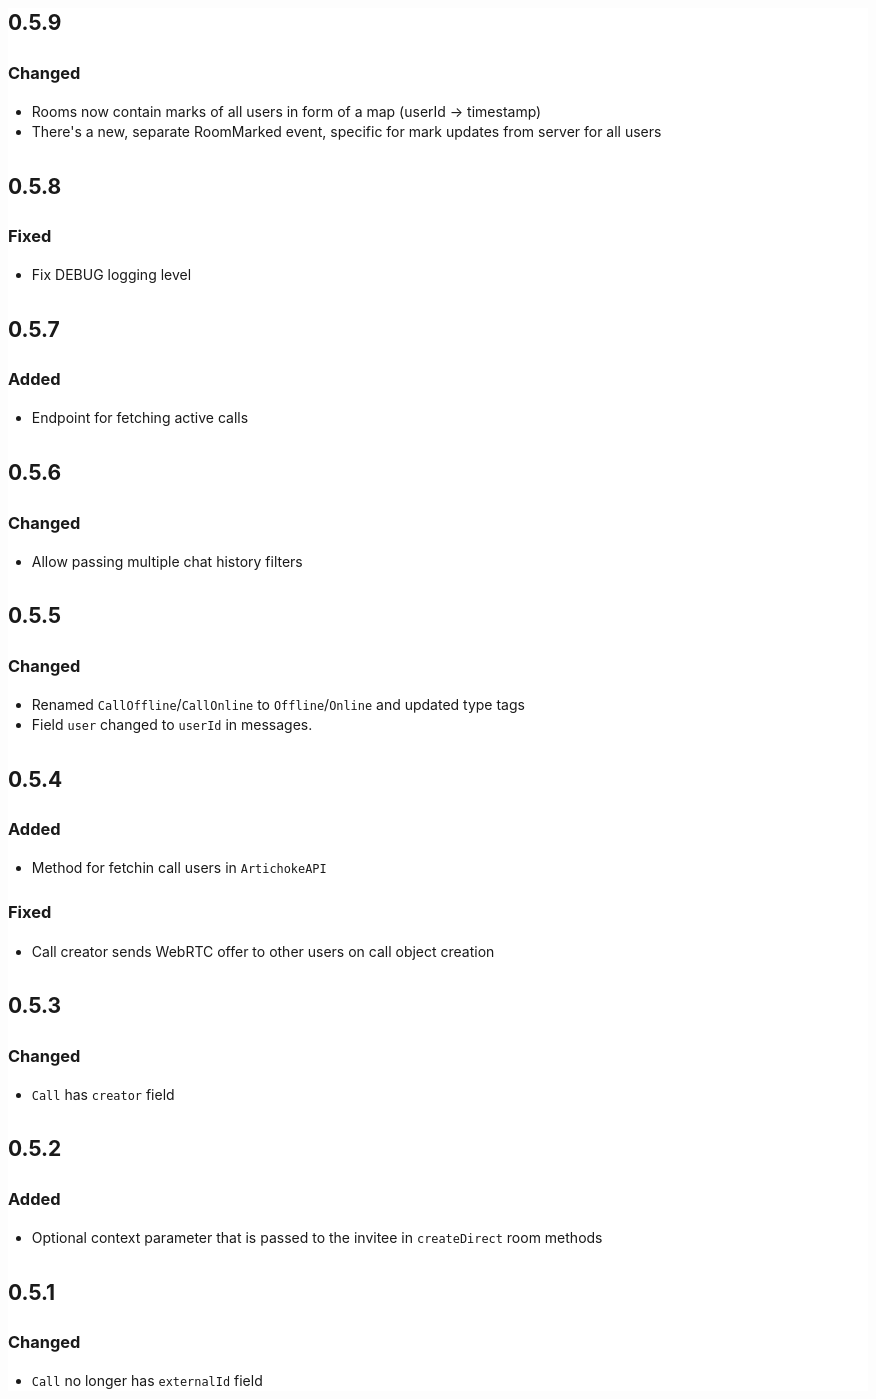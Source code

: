 ## 0.5.9
### Changed
- Rooms now contain marks of all users in form of a map (userId -> timestamp)
- There's a new, separate RoomMarked event, specific for mark updates from server for all users

## 0.5.8
### Fixed
- Fix DEBUG logging level

## 0.5.7
### Added
- Endpoint for fetching active calls

## 0.5.6
### Changed
- Allow passing multiple chat history filters

## 0.5.5
### Changed
- Renamed `CallOffline`/`CallOnline` to `Offline`/`Online` and updated type tags
- Field `user` changed to `userId` in messages.

## 0.5.4
### Added
- Method for fetchin call users in `ArtichokeAPI`
### Fixed
- Call creator sends WebRTC offer to other users on call object creation

## 0.5.3
### Changed
- `Call` has `creator` field

## 0.5.2
### Added
- Optional context parameter that is passed to the invitee in `createDirect` room methods

## 0.5.1
### Changed
- `Call` no longer has `externalId` field
